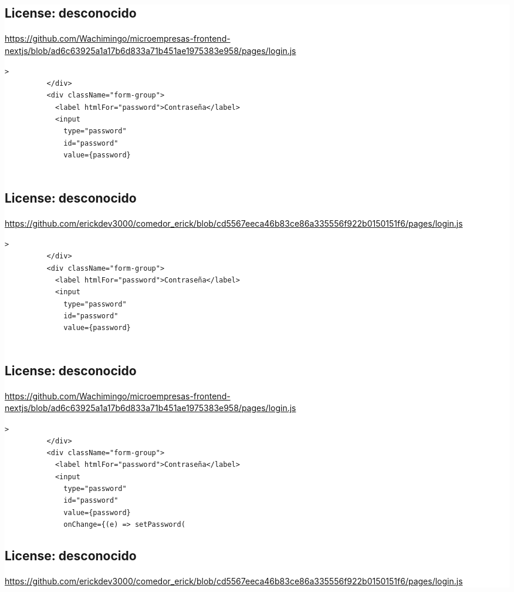 ## License: desconocido
https://github.com/Wachimingo/microempresas-frontend-nextjs/blob/ad6c63925a1a17b6d833a71b451ae1975383e958/pages/login.js

```
>
          </div>
          <div className="form-group">
            <label htmlFor="password">Contraseña</label>
            <input
              type="password"
              id="password"
              value={password}
              
```


## License: desconocido
https://github.com/erickdev3000/comedor_erick/blob/cd5567eeca46b83ce86a335556f922b0150151f6/pages/login.js

```
>
          </div>
          <div className="form-group">
            <label htmlFor="password">Contraseña</label>
            <input
              type="password"
              id="password"
              value={password}
              
```


## License: desconocido
https://github.com/Wachimingo/microempresas-frontend-nextjs/blob/ad6c63925a1a17b6d833a71b451ae1975383e958/pages/login.js

```
>
          </div>
          <div className="form-group">
            <label htmlFor="password">Contraseña</label>
            <input
              type="password"
              id="password"
              value={password}
              onChange={(e) => setPassword(
```


## License: desconocido
https://github.com/erickdev3000/comedor_erick/blob/cd5567eeca46b83ce86a335556f922b0150151f6/pages/login.js
